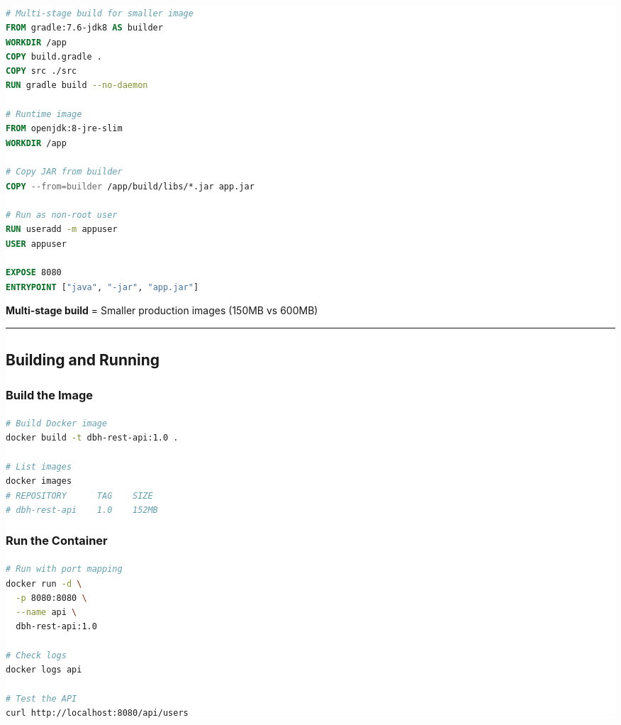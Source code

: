 ```dockerfile
# Multi-stage build for smaller image
FROM gradle:7.6-jdk8 AS builder
WORKDIR /app
COPY build.gradle .
COPY src ./src
RUN gradle build --no-daemon

# Runtime image
FROM openjdk:8-jre-slim
WORKDIR /app

# Copy JAR from builder
COPY --from=builder /app/build/libs/*.jar app.jar

# Run as non-root user
RUN useradd -m appuser
USER appuser

EXPOSE 8080
ENTRYPOINT ["java", "-jar", "app.jar"]
```



**Multi-stage build** = Smaller production images (150MB vs 600MB)





---

## Building and Running

### Build the Image

```bash
# Build Docker image
docker build -t dbh-rest-api:1.0 .

# List images
docker images
# REPOSITORY      TAG    SIZE
# dbh-rest-api    1.0    152MB
```



### Run the Container

```bash
# Run with port mapping
docker run -d \
  -p 8080:8080 \
  --name api \
  dbh-rest-api:1.0

# Check logs
docker logs api

# Test the API
curl http://localhost:8080/api/users
```
